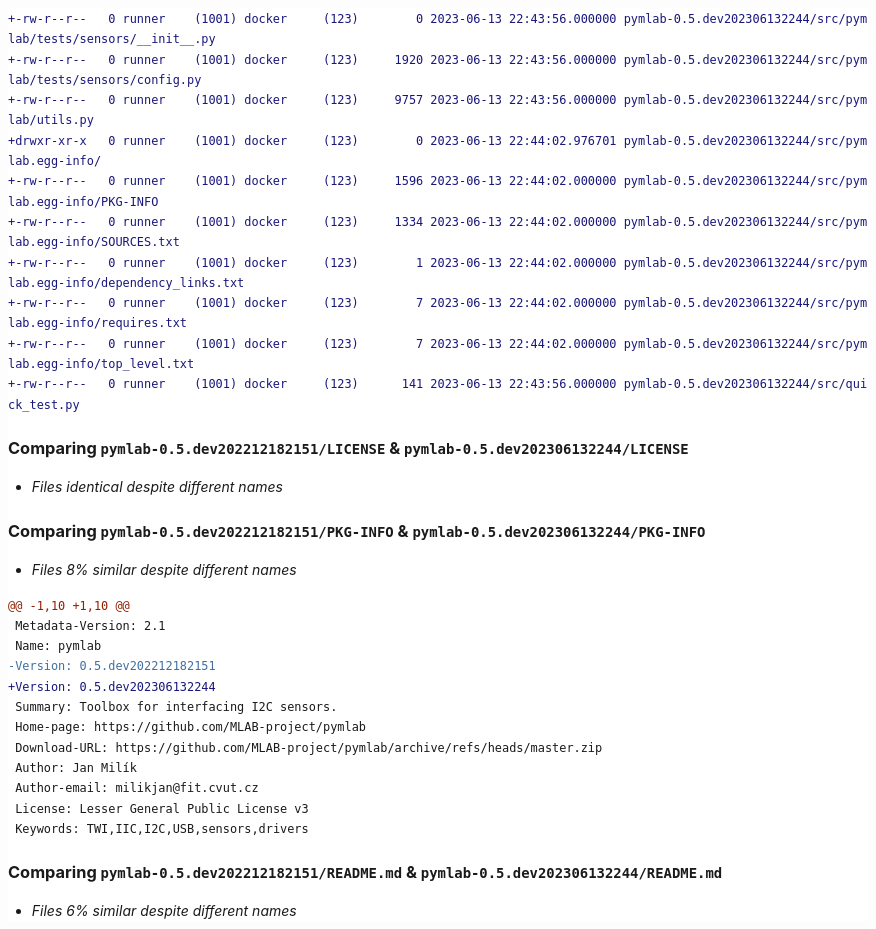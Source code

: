 ```diff
+-rw-r--r--   0 runner    (1001) docker     (123)        0 2023-06-13 22:43:56.000000 pymlab-0.5.dev202306132244/src/pymlab/tests/sensors/__init__.py
+-rw-r--r--   0 runner    (1001) docker     (123)     1920 2023-06-13 22:43:56.000000 pymlab-0.5.dev202306132244/src/pymlab/tests/sensors/config.py
+-rw-r--r--   0 runner    (1001) docker     (123)     9757 2023-06-13 22:43:56.000000 pymlab-0.5.dev202306132244/src/pymlab/utils.py
+drwxr-xr-x   0 runner    (1001) docker     (123)        0 2023-06-13 22:44:02.976701 pymlab-0.5.dev202306132244/src/pymlab.egg-info/
+-rw-r--r--   0 runner    (1001) docker     (123)     1596 2023-06-13 22:44:02.000000 pymlab-0.5.dev202306132244/src/pymlab.egg-info/PKG-INFO
+-rw-r--r--   0 runner    (1001) docker     (123)     1334 2023-06-13 22:44:02.000000 pymlab-0.5.dev202306132244/src/pymlab.egg-info/SOURCES.txt
+-rw-r--r--   0 runner    (1001) docker     (123)        1 2023-06-13 22:44:02.000000 pymlab-0.5.dev202306132244/src/pymlab.egg-info/dependency_links.txt
+-rw-r--r--   0 runner    (1001) docker     (123)        7 2023-06-13 22:44:02.000000 pymlab-0.5.dev202306132244/src/pymlab.egg-info/requires.txt
+-rw-r--r--   0 runner    (1001) docker     (123)        7 2023-06-13 22:44:02.000000 pymlab-0.5.dev202306132244/src/pymlab.egg-info/top_level.txt
+-rw-r--r--   0 runner    (1001) docker     (123)      141 2023-06-13 22:43:56.000000 pymlab-0.5.dev202306132244/src/quick_test.py
```

### Comparing `pymlab-0.5.dev202212182151/LICENSE` & `pymlab-0.5.dev202306132244/LICENSE`

 * *Files identical despite different names*

### Comparing `pymlab-0.5.dev202212182151/PKG-INFO` & `pymlab-0.5.dev202306132244/PKG-INFO`

 * *Files 8% similar despite different names*

```diff
@@ -1,10 +1,10 @@
 Metadata-Version: 2.1
 Name: pymlab
-Version: 0.5.dev202212182151
+Version: 0.5.dev202306132244
 Summary: Toolbox for interfacing I2C sensors.
 Home-page: https://github.com/MLAB-project/pymlab
 Download-URL: https://github.com/MLAB-project/pymlab/archive/refs/heads/master.zip
 Author: Jan Milík
 Author-email: milikjan@fit.cvut.cz
 License: Lesser General Public License v3
 Keywords: TWI,IIC,I2C,USB,sensors,drivers
```

### Comparing `pymlab-0.5.dev202212182151/README.md` & `pymlab-0.5.dev202306132244/README.md`

 * *Files 6% similar despite different names*
